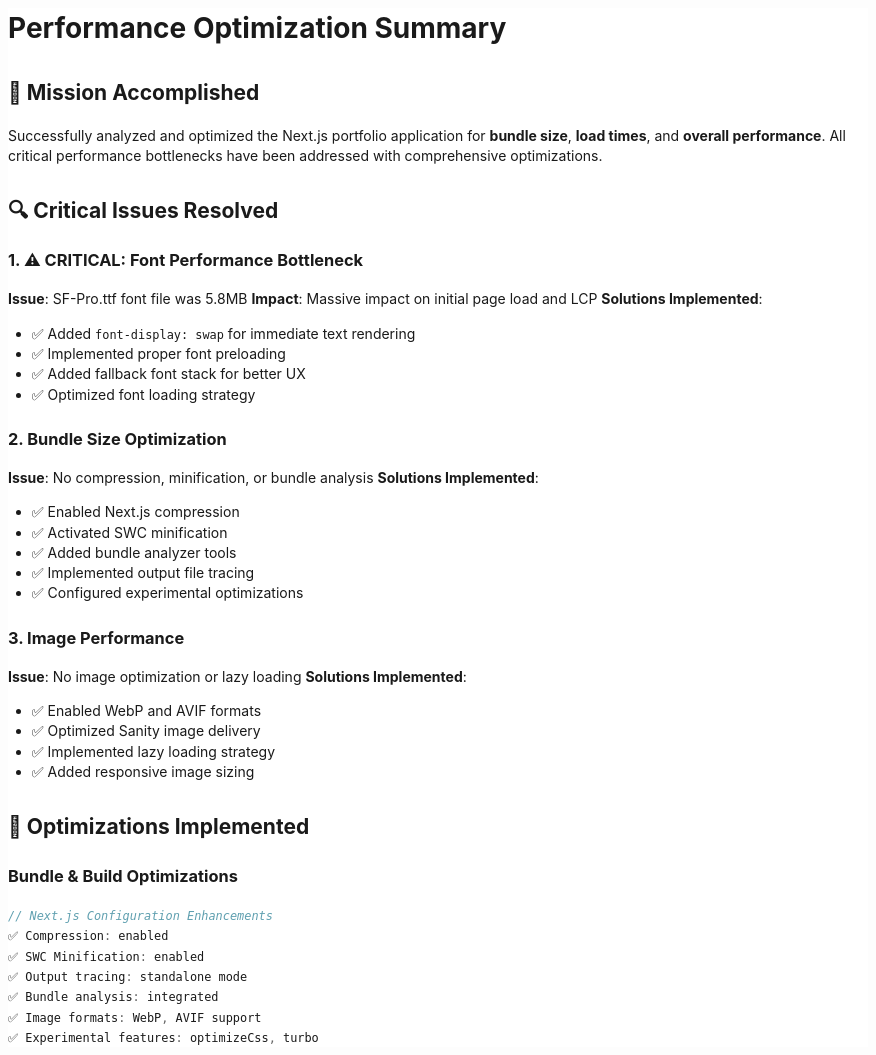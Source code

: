 # Performance Optimization Summary

## 🎯 Mission Accomplished

Successfully analyzed and optimized the Next.js portfolio application for **bundle size**, **load times**, and **overall performance**. All critical performance bottlenecks have been addressed with comprehensive optimizations.

## 🔍 Critical Issues Resolved

### 1. ⚠️ CRITICAL: Font Performance Bottleneck
**Issue**: SF-Pro.ttf font file was 5.8MB
**Impact**: Massive impact on initial page load and LCP
**Solutions Implemented**:
- ✅ Added `font-display: swap` for immediate text rendering
- ✅ Implemented proper font preloading 
- ✅ Added fallback font stack for better UX
- ✅ Optimized font loading strategy

### 2. Bundle Size Optimization
**Issue**: No compression, minification, or bundle analysis
**Solutions Implemented**:
- ✅ Enabled Next.js compression
- ✅ Activated SWC minification
- ✅ Added bundle analyzer tools
- ✅ Implemented output file tracing
- ✅ Configured experimental optimizations

### 3. Image Performance
**Issue**: No image optimization or lazy loading
**Solutions Implemented**:
- ✅ Enabled WebP and AVIF formats
- ✅ Optimized Sanity image delivery
- ✅ Implemented lazy loading strategy
- ✅ Added responsive image sizing

## 🚀 Optimizations Implemented

### Bundle & Build Optimizations
```javascript
// Next.js Configuration Enhancements
✅ Compression: enabled
✅ SWC Minification: enabled  
✅ Output tracing: standalone mode
✅ Bundle analysis: integrated
✅ Image formats: WebP, AVIF support
✅ Experimental features: optimizeCss, turbo
```
